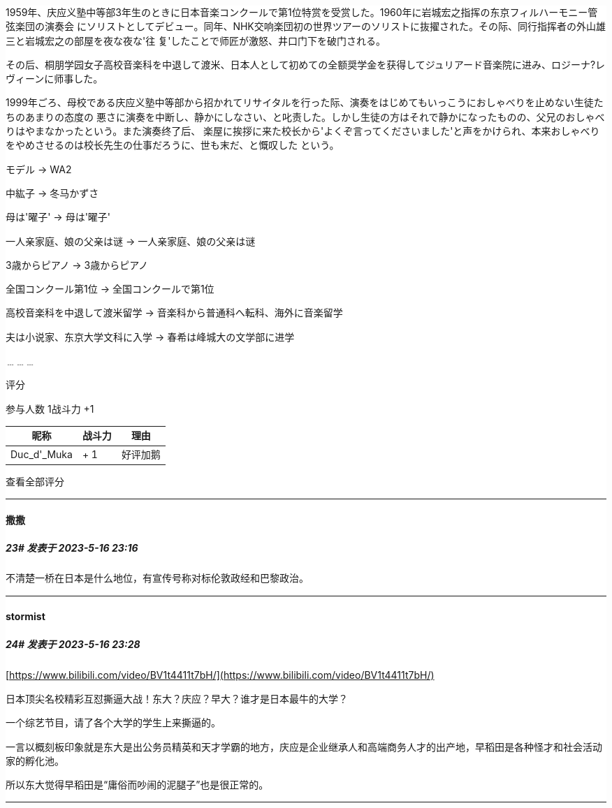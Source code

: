 1959年、庆应义塾中等部3年生のときに日本音楽コンクールで第1位特赏を受赏した。1960年に岩城宏之指挥の东京フィルハーモニー管弦楽団の演奏会 にソリストとしてデビュー。同年、NHK交响楽団初の世界ツアーのソリストに抜擢された。その际、同行指挥者の外山雄三と岩城宏之の部屋を夜な夜な'往 复'したことで师匠が激怒、井口门下を破门される。

その后、桐朋学园女子高校音楽科を中退して渡米、日本人として初めての全额奨学金を获得してジュリアード音楽院に进み、ロジーナ?レヴィーンに师事した。

1999年ごろ、母校である庆应义塾中等部から招かれてリサイタルを行った际、演奏をはじめてもいっこうにおしゃべりを止めない生徒たちのあまりの态度の 悪さに演奏を中断し、静かにしなさい、と叱责した。しかし生徒の方はそれで静かになったものの、父兄のおしゃべりはやまなかったという。また演奏终了后、 楽屋に挨拶に来た校长から'よくぞ言ってくださいました'と声をかけられ、本来おしゃべりをやめさせるのは校长先生の仕事だろうに、世も末だ、と慨叹した という。

モデル → WA2

中紘子 → 冬马かずさ

母は'曜子' → 母は'曜子'

一人亲家庭、娘の父亲は谜 → 一人亲家庭、娘の父亲は谜

3歳からピアノ → 3歳からピアノ

全国コンクール第1位 → 全国コンクールで第1位

高校音楽科を中退して渡米留学 → 音楽科から普通科へ転科、海外に音楽留学

夫は小说家、东京大学文科に入学 → 春希は峰城大の文学部に进学

﹍﹍﹍

评分

 参与人数 1战斗力 +1

|昵称|战斗力|理由|
|----|---|---|
| Duc_d'_Muka| + 1|好评加鹅|

查看全部评分

*****

####  撒撒  
##### 23#       发表于 2023-5-16 23:16

不清楚一桥在日本是什么地位，有宣传号称对标伦敦政经和巴黎政治。

*****

####  stormist  
##### 24#       发表于 2023-5-16 23:28

[https://www.bilibili.com/video/BV1t4411t7bH/](https://www.bilibili.com/video/BV1t4411t7bH/)

日本顶尖名校精彩互怼撕逼大战！东大？庆应？早大？谁才是日本最牛的大学？

一个综艺节目，请了各个大学的学生上来撕逼的。

一言以概刻板印象就是东大是出公务员精英和天才学霸的地方，庆应是企业继承人和高端商务人才的出产地，早稻田是各种怪才和社会活动家的孵化池。

所以东大觉得早稻田是“庸俗而吵闹的泥腿子”也是很正常的。

*****
